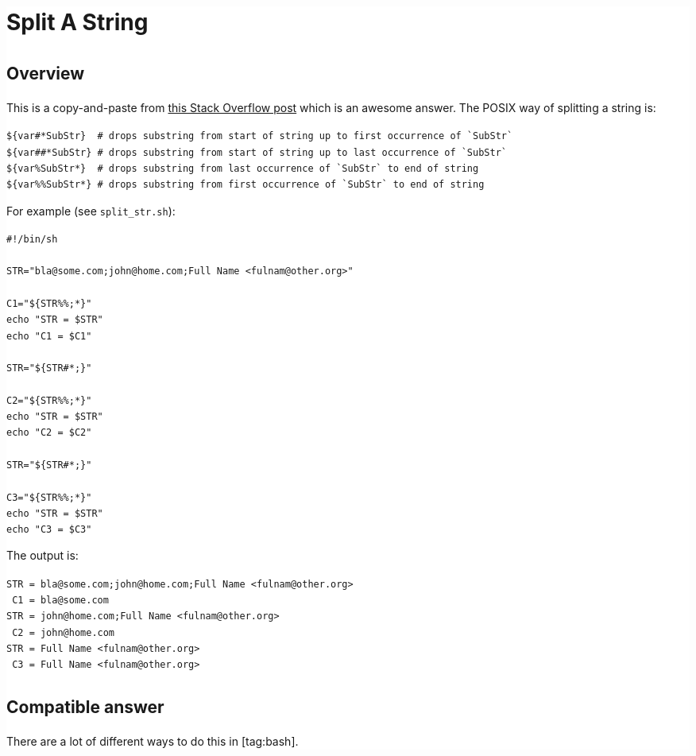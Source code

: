 # Split A String

## Overview

This is a copy-and-paste from [this Stack Overflow post](https://stackoverflow.com/a/15988793/630364) which is an awesome answer. The POSIX way of splitting a string is:

```shell
${var#*SubStr}  # drops substring from start of string up to first occurrence of `SubStr`
${var##*SubStr} # drops substring from start of string up to last occurrence of `SubStr`
${var%SubStr*}  # drops substring from last occurrence of `SubStr` to end of string
${var%%SubStr*} # drops substring from first occurrence of `SubStr` to end of string
```

For example (see `split_str.sh`):

```shell
#!/bin/sh

STR="bla@some.com;john@home.com;Full Name <fulnam@other.org>"

C1="${STR%%;*}"
echo "STR = $STR"
echo "C1 = $C1"

STR="${STR#*;}"

C2="${STR%%;*}"
echo "STR = $STR"
echo "C2 = $C2"

STR="${STR#*;}"

C3="${STR%%;*}"
echo "STR = $STR"
echo "C3 = $C3"
```

The output is:

```
STR = bla@some.com;john@home.com;Full Name <fulnam@other.org>
 C1 = bla@some.com
STR = john@home.com;Full Name <fulnam@other.org>
 C2 = john@home.com
STR = Full Name <fulnam@other.org>
 C3 = Full Name <fulnam@other.org>
```

## Compatible answer

There are a lot of different ways to do this in [tag:bash].


  [1]: http://mywiki.wooledge.org/Bashism
  [2]: https://mywiki.wooledge.org/IFS
  [3]: https://stackoverflow.com/posts/comments/47972612?noredirect=1